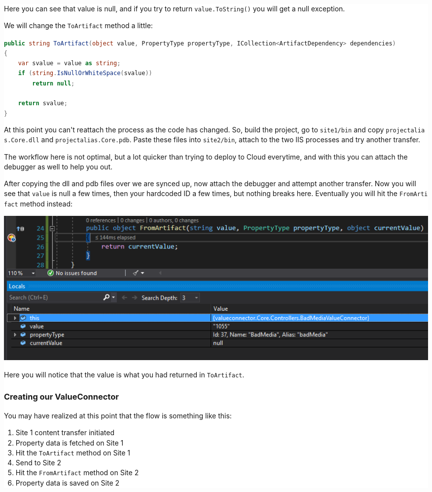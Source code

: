 Here you can see that value is null, and if you try to return `value.ToString()` you will get a null exception.

We will change the `ToArtifact` method a little:

```csharp
public string ToArtifact(object value, PropertyType propertyType, ICollection<ArtifactDependency> dependencies)
{
    var svalue = value as string;
    if (string.IsNullOrWhiteSpace(svalue))
        return null;

    return svalue;
}
```

At this point you can't reattach the process as the code has changed. So, build the project, go to `site1/bin` and copy `projectalias.Core.dll` and `projectalias.Core.pdb`. Paste these files into `site2/bin`, attach to the two IIS processes and try another transfer.

The workflow here is not optimal, but a lot quicker than trying to deploy to Cloud everytime, and with this you can attach the debugger as well to help you out.

After copying the dll and pdb files over we are synced up, now attach the debugger and attempt another transfer. Now you will see that `value` is null a few times, then your hardcoded ID a few times, but nothing breaks here. Eventually you will hit the `FromArtifact` method instead:

![Hitting FromArtifact](../../../../10/umbraco-cms/extending/packages/images/fromArtifact.png)

Here you will notice that the value is what you had returned in `ToArtifact`.

### Creating our ValueConnector

You may have realized at this point that the flow is something like this:

1. Site 1 content transfer initiated
2. Property data is fetched on Site 1
3. Hit the `ToArtifact` method on Site 1
4. Send to Site 2
5. Hit the `FromArtifact` method on Site 2
6. Property data is saved on Site 2
